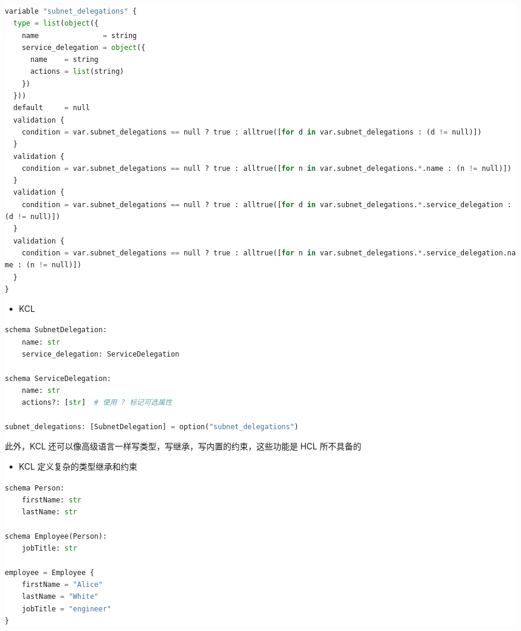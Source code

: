 ```python
variable "subnet_delegations" {
  type = list(object({
    name               = string
    service_delegation = object({
      name    = string
      actions = list(string)
    })
  }))
  default     = null
  validation {
    condition = var.subnet_delegations == null ? true : alltrue([for d in var.subnet_delegations : (d != null)])
  }
  validation {
    condition = var.subnet_delegations == null ? true : alltrue([for n in var.subnet_delegations.*.name : (n != null)])
  }
  validation {
    condition = var.subnet_delegations == null ? true : alltrue([for d in var.subnet_delegations.*.service_delegation : (d != null)])
  }
  validation {
    condition = var.subnet_delegations == null ? true : alltrue([for n in var.subnet_delegations.*.service_delegation.name : (n != null)])
  }
}
```

- KCL

```python
schema SubnetDelegation:
    name: str
    service_delegation: ServiceDelegation

schema ServiceDelegation:
    name: str
    actions?: [str]  # 使用 ? 标记可选属性

subnet_delegations: [SubnetDelegation] = option("subnet_delegations")
```

此外，KCL 还可以像高级语言一样写类型，写继承，写内置的约束，这些功能是 HCL 所不具备的

- KCL 定义复杂的类型继承和约束

```python
schema Person:
    firstName: str
    lastName: str

schema Employee(Person):
    jobTitle: str

employee = Employee {
    firstName = "Alice"
    lastName = "White"
    jobTitle = "engineer"
}
```
